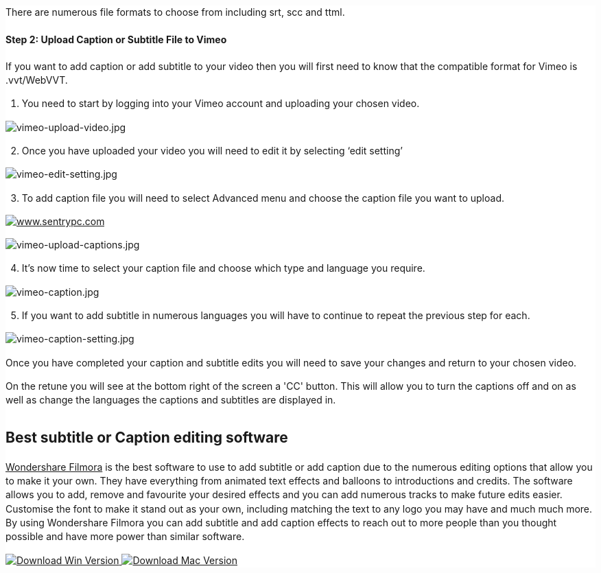  There are numerous file formats to choose from including srt, scc and ttml.

#### Step 2: Upload Caption or Subtitle File to Vimeo

 If you want to add caption or add subtitle to your video then you will first need to know that the compatible format for Vimeo is .vvt/WebVVT.

1. You need to start by logging into your Vimeo account and uploading your chosen video.

![vimeo-upload-video.jpg](https://images.wondershare.com/filmora/article-images/vimeo-upload-video.jpg)

2. Once you have uploaded your video you will need to edit it by selecting ‘edit setting’

![vimeo-edit-setting.jpg](https://images.wondershare.com/filmora/article-images/vimeo-edit-setting.jpg)

3. To add caption file you will need to select Advanced menu and choose the caption file you want to upload.


<a href="https://sentrypc.7eer.net/c/5597632/398453/3022" target="_top" id="398453"><img src="//a.impactradius-go.com/display-ad/3022-398453" border="0" alt="www.sentrypc.com" width="580" height="400"/></a><img height="0" width="0" src="https://sentrypc.7eer.net/i/5597632/398453/3022" style="position:absolute;visibility:hidden;" border="0" />

![vimeo-upload-captions.jpg](https://images.wondershare.com/filmora/article-images/vimeo-upload-captions.jpg)

4. It’s now time to select your caption file and choose which type and language you require.

![vimeo-caption.jpg](https://images.wondershare.com/filmora/article-images/vimeo-caption.jpg)

5. If you want to add subtitle in numerous languages you will have to continue to repeat the previous step for each.

![vimeo-caption-setting.jpg](https://images.wondershare.com/filmora/article-images/vimeo-caption-setting.jpg)

 Once you have completed your caption and subtitle edits you will need to save your changes and return to your chosen video.

 On the retune you will see at the bottom right of the screen a 'CC' button. This will allow you to turn the captions off and on as well as change the languages the captions and subtitles are displayed in.

## Best subtitle or Caption editing software

[Wondershare Filmora](https://tools.techidaily.com/wondershare/filmora/download/) is the best software to use to add subtitle or add caption due to the numerous editing options that allow you to make it your own. They have everything from animated text effects and balloons to introductions and credits. The software allows you to add, remove and favourite your desired effects and you can add numerous tracks to make future edits easier. Customise the font to make it stand out as your own, including matching the text to any logo you may have and much much more. By using Wondershare Filmora you can add subtitle and add caption effects to reach out to more people than you thought possible and have more power than similar software.

[![Download Win Version](https://images.wondershare.com/filmora/guide/download-btn-win.jpg) ](https://tools.techidaily.com/wondershare/filmora/download/) [![Download Mac Version](https://images.wondershare.com/filmora/guide/download-btn-mac.jpg) ](https://tools.techidaily.com/wondershare/filmora/download/)
